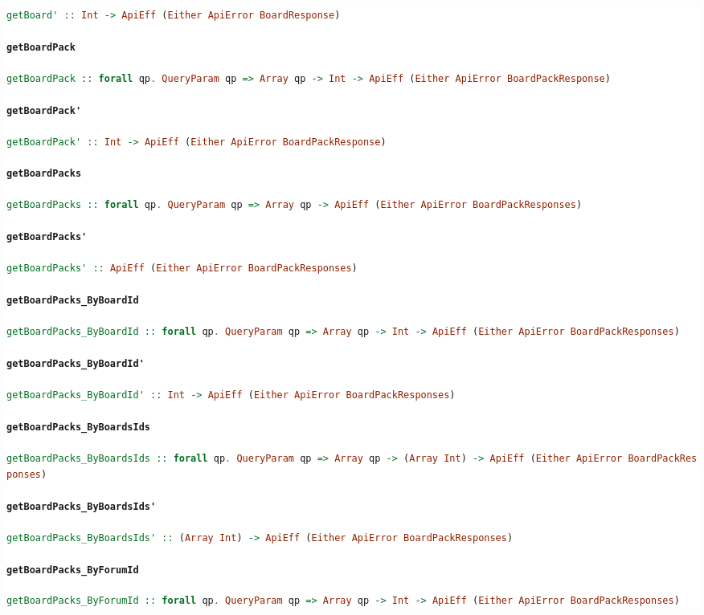 ``` purescript
getBoard' :: Int -> ApiEff (Either ApiError BoardResponse)
```

#### `getBoardPack`

``` purescript
getBoardPack :: forall qp. QueryParam qp => Array qp -> Int -> ApiEff (Either ApiError BoardPackResponse)
```

#### `getBoardPack'`

``` purescript
getBoardPack' :: Int -> ApiEff (Either ApiError BoardPackResponse)
```

#### `getBoardPacks`

``` purescript
getBoardPacks :: forall qp. QueryParam qp => Array qp -> ApiEff (Either ApiError BoardPackResponses)
```

#### `getBoardPacks'`

``` purescript
getBoardPacks' :: ApiEff (Either ApiError BoardPackResponses)
```

#### `getBoardPacks_ByBoardId`

``` purescript
getBoardPacks_ByBoardId :: forall qp. QueryParam qp => Array qp -> Int -> ApiEff (Either ApiError BoardPackResponses)
```

#### `getBoardPacks_ByBoardId'`

``` purescript
getBoardPacks_ByBoardId' :: Int -> ApiEff (Either ApiError BoardPackResponses)
```

#### `getBoardPacks_ByBoardsIds`

``` purescript
getBoardPacks_ByBoardsIds :: forall qp. QueryParam qp => Array qp -> (Array Int) -> ApiEff (Either ApiError BoardPackResponses)
```

#### `getBoardPacks_ByBoardsIds'`

``` purescript
getBoardPacks_ByBoardsIds' :: (Array Int) -> ApiEff (Either ApiError BoardPackResponses)
```

#### `getBoardPacks_ByForumId`

``` purescript
getBoardPacks_ByForumId :: forall qp. QueryParam qp => Array qp -> Int -> ApiEff (Either ApiError BoardPackResponses)
```
